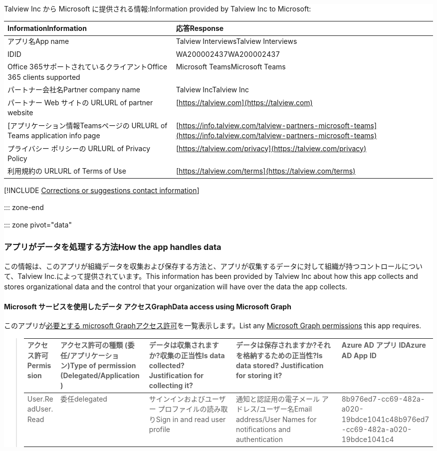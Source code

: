 <span data-ttu-id="2d2c7-108">Talview Inc から Microsoft に提供される情報:</span><span class="sxs-lookup"><span data-stu-id="2d2c7-108">Information provided by Talview Inc to Microsoft:</span></span>

| <span data-ttu-id="2d2c7-109">**Information**</span><span class="sxs-lookup"><span data-stu-id="2d2c7-109">**Information**</span></span> | <span data-ttu-id="2d2c7-110">**応答**</span><span class="sxs-lookup"><span data-stu-id="2d2c7-110">**Response**</span></span> |
|:----------------|:-------------|
| <span data-ttu-id="2d2c7-111">アプリ名</span><span class="sxs-lookup"><span data-stu-id="2d2c7-111">App name</span></span> | <span data-ttu-id="2d2c7-112">Talview Interviews</span><span class="sxs-lookup"><span data-stu-id="2d2c7-112">Talview Interviews</span></span> |
| <span data-ttu-id="2d2c7-113">ID</span><span class="sxs-lookup"><span data-stu-id="2d2c7-113">ID</span></span> | <span data-ttu-id="2d2c7-114">WA200002437</span><span class="sxs-lookup"><span data-stu-id="2d2c7-114">WA200002437</span></span> |
| <span data-ttu-id="2d2c7-115">Office 365サポートされているクライアント</span><span class="sxs-lookup"><span data-stu-id="2d2c7-115">Office 365 clients supported</span></span> | <span data-ttu-id="2d2c7-116">Microsoft Teams</span><span class="sxs-lookup"><span data-stu-id="2d2c7-116">Microsoft Teams</span></span> |
| <span data-ttu-id="2d2c7-117">パートナー会社名</span><span class="sxs-lookup"><span data-stu-id="2d2c7-117">Partner company name</span></span> | <span data-ttu-id="2d2c7-118">Talview Inc</span><span class="sxs-lookup"><span data-stu-id="2d2c7-118">Talview Inc</span></span> |
| <span data-ttu-id="2d2c7-119">パートナー Web サイトの URL</span><span class="sxs-lookup"><span data-stu-id="2d2c7-119">URL of partner website</span></span> | [https://talview.com](https://talview.com) |
| <span data-ttu-id="2d2c7-120">[アプリケーション情報Teamsページの URL</span><span class="sxs-lookup"><span data-stu-id="2d2c7-120">URL of Teams application info page</span></span> | [https://info.talview.com/talview-partners-microsoft-teams](https://info.talview.com/talview-partners-microsoft-teams) |
| <span data-ttu-id="2d2c7-121">プライバシー ポリシーの URL</span><span class="sxs-lookup"><span data-stu-id="2d2c7-121">URL of Privacy Policy</span></span> | [https://talview.com/privacy](https://talview.com/privacy) |
| <span data-ttu-id="2d2c7-122">利用規約の URL</span><span class="sxs-lookup"><span data-stu-id="2d2c7-122">URL of Terms of Use</span></span> | [https://talview.com/terms](https://talview.com/terms) |

 [!INCLUDE [Corrections or suggestions contact information](../includes/corrections-or-suggestions.md)]

::: zone-end

::: zone pivot="data"

### <a name="how-the-app-handles-data"></a><span data-ttu-id="2d2c7-123">アプリがデータを処理する方法</span><span class="sxs-lookup"><span data-stu-id="2d2c7-123">How the app handles data</span></span>

<span data-ttu-id="2d2c7-124">この情報は、このアプリが組織データを収集および保存する方法と、アプリが収集するデータに対して組織が持つコントロールについて、Talview Inc.によって提供されています。</span><span class="sxs-lookup"><span data-stu-id="2d2c7-124">This information has been provided by Talview Inc about how this app collects and stores organizational data and the control that your organization will have over the data the app collects.</span></span>

#### <a name="data-access-using-microsoft-graph"></a><span data-ttu-id="2d2c7-125">Microsoft サービスを使用したデータ アクセスGraph</span><span class="sxs-lookup"><span data-stu-id="2d2c7-125">Data access using Microsoft Graph</span></span>

<span data-ttu-id="2d2c7-126">このアプリが[必要とする microsoft Graphアクセス許可](https://docs.microsoft.com/graph/permissions-reference)を一覧表示します。</span><span class="sxs-lookup"><span data-stu-id="2d2c7-126">List any [Microsoft Graph permissions](https://docs.microsoft.com/graph/permissions-reference) this app requires.</span></span>

>| <span data-ttu-id="2d2c7-127">**アクセス許可**</span><span class="sxs-lookup"><span data-stu-id="2d2c7-127">**Permission**</span></span>  | <span data-ttu-id="2d2c7-128">**アクセス許可の種類 (委任/アプリケーション)**</span><span class="sxs-lookup"><span data-stu-id="2d2c7-128">**Type of permission (Delegated/Application)**</span></span> | <span data-ttu-id="2d2c7-129">**データは収集されますか?収集の正当性**</span><span class="sxs-lookup"><span data-stu-id="2d2c7-129">**Is data collected? Justification for collecting it?**</span></span> | <span data-ttu-id="2d2c7-130">**データは保存されますか?それを格納するための正当性?**</span><span class="sxs-lookup"><span data-stu-id="2d2c7-130">**Is data stored? Justification for storing it?**</span></span> | <span data-ttu-id="2d2c7-131">**Azure AD アプリ ID**</span><span class="sxs-lookup"><span data-stu-id="2d2c7-131">**Azure AD App ID**</span></span> |
>|:----------------|:--------------------|:---------------------------------------------------|:--------------------------|:--------------------------|
>| <span data-ttu-id="2d2c7-132">User.Read</span><span class="sxs-lookup"><span data-stu-id="2d2c7-132">User.Read</span></span> | <span data-ttu-id="2d2c7-133">委任</span><span class="sxs-lookup"><span data-stu-id="2d2c7-133">delegated</span></span> | <span data-ttu-id="2d2c7-134">サインインおよびユーザー プロファイルの読み取り</span><span class="sxs-lookup"><span data-stu-id="2d2c7-134">Sign in and read user profile</span></span> | <span data-ttu-id="2d2c7-135">通知と認証用の電子メール アドレス/ユーザー名</span><span class="sxs-lookup"><span data-stu-id="2d2c7-135">Email address/User Names for notifications and authentication</span></span> | <span data-ttu-id="2d2c7-136">8b976ed7-cc69-482a-a020-19bdce1041c4</span><span class="sxs-lookup"><span data-stu-id="2d2c7-136">8b976ed7-cc69-482a-a020-19bdce1041c4</span></span> |